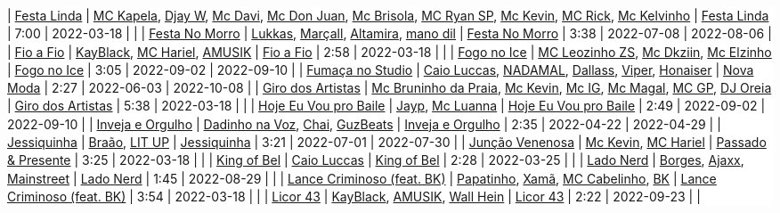| [Festa Linda](https://open.spotify.com/track/1KRMUEKZOh0x8GsaWBn339) | [MC Kapela](https://open.spotify.com/artist/2MKq3nQOfCRUwxtmmAOpqR), [Djay W](https://open.spotify.com/artist/5nkzLizeD93QtabjeK4oyl), [Mc Davi](https://open.spotify.com/artist/1cYhx7ZOhYoVmnDPb9KMwo), [Mc Don Juan](https://open.spotify.com/artist/7Lmrb6KcIzfkmgbtokjsAL), [Mc Brisola](https://open.spotify.com/artist/2civFPMAiigAwTEUKkeRW2), [MC Ryan SP](https://open.spotify.com/artist/75i9GaW2MJUgt4BkdUnuUY), [Mc Kevin](https://open.spotify.com/artist/5pBMkZNIlbGTH3hrsQJqAa), [MC Rick](https://open.spotify.com/artist/1mvpEXClANunyiHFtAXCxt), [Mc Kelvinho](https://open.spotify.com/artist/1S4ASTDQvMwm6jP95pIsYB) | [Festa Linda](https://open.spotify.com/album/0R2B9EUjWq0DNM1RcdZzKn) | 7:00 | 2022-03-18 |  |
| [Festa No Morro](https://open.spotify.com/track/7CSo57g5Zs0v9j72ez0DMi) | [Lukkas](https://open.spotify.com/artist/3yJOjR6PkQh6QU6ZB8waUL), [Marçall](https://open.spotify.com/artist/5wzIbrc2Iz8yf38cyVmh2T), [Altamira](https://open.spotify.com/artist/12xPPAGu03vdZR3AmWNIxZ), [mano dil](https://open.spotify.com/artist/6KgaGKMKGCALIIYzLqmTfP) | [Festa No Morro](https://open.spotify.com/album/2BDVR1AP1Kk4a7AgyS43ac) | 3:38 | 2022-07-08 | 2022-08-06 |
| [Fio a Fio](https://open.spotify.com/track/6XFykQIcRhoIhud5NZSsyL) | [KayBlack](https://open.spotify.com/artist/2h5Ha0ZiMFmOQD3iYcSXsy), [MC Hariel](https://open.spotify.com/artist/0pcoadNMmvrUyab1RxWBoV), [AMUSIK](https://open.spotify.com/artist/48r1nXoaPXPSx1LoM0Rnzl) | [Fio a Fio](https://open.spotify.com/album/0G681ObSuAOUg6LVMV5bu5) | 2:58 | 2022-03-18 |  |
| [Fogo no Ice](https://open.spotify.com/track/3zA5no039chKs0WXMtSIds) | [MC Leozinho ZS](https://open.spotify.com/artist/6VyttZwyEMGBl90oGdKCB8), [Mc Dkziin](https://open.spotify.com/artist/06CW6ZcdRZc14gC6wr3bt6), [Mc Elzinho](https://open.spotify.com/artist/0ZxaFFP6WY6dpiJVGhobZR) | [Fogo no Ice](https://open.spotify.com/album/4rgyqX7VN1sWgfCfhNa4bF) | 3:05 | 2022-09-02 | 2022-09-10 |
| [Fumaça no Studio](https://open.spotify.com/track/4Yimh4Ut4dskqAJtuuTu0l) | [Caio Luccas](https://open.spotify.com/artist/1a3fr7NdeBT4JlGj6YlbDL), [NADAMAL](https://open.spotify.com/artist/3YVxmhkewoRHu8WFgWlCb7), [Dallass](https://open.spotify.com/artist/4LAFtDzlQM89xov636hMVv), [Viper](https://open.spotify.com/artist/7lr4WifTmPssQJgBmbjiJq), [Honaiser](https://open.spotify.com/artist/0PNcEYeVDBqbywI00Y3ANT) | [Nova Moda](https://open.spotify.com/album/3Ne8Jl7YiQmCM4S4FdBBhN) | 2:27 | 2022-06-03 | 2022-10-08 |
| [Giro dos Artistas](https://open.spotify.com/track/0Pjd5h1ZOSyhSwZrDeCIXg) | [Mc Bruninho da Praia](https://open.spotify.com/artist/7579yDSrhA6ZAArOo7m6UT), [Mc Kevin](https://open.spotify.com/artist/5pBMkZNIlbGTH3hrsQJqAa), [Mc IG](https://open.spotify.com/artist/2q9wk5fkeU2C9CgCKdh4AN), [Mc Magal](https://open.spotify.com/artist/2FDaBZt51fOXh2rbHL8Afr), [MC GP](https://open.spotify.com/artist/5s27i7oqhNWIcE4HeoVdq0), [DJ Oreia](https://open.spotify.com/artist/1b8S7EPzdckRyIh0uSbOMI) | [Giro dos Artistas](https://open.spotify.com/album/7dIiISUj9IcEcbcbABOEXq) | 5:38 | 2022-03-18 |  |
| [Hoje Eu Vou pro Baile](https://open.spotify.com/track/64ukI7A6B47iEH5BPOatCS) | [Jayp](https://open.spotify.com/artist/4B89qqZfta5V4f2tV0JS7O), [Mc Luanna](https://open.spotify.com/artist/6VpdTQWCRE01WVoEuby2a6) | [Hoje Eu Vou pro Baile](https://open.spotify.com/album/7fDdSbq7z3yk6zYu9czxKJ) | 2:49 | 2022-09-02 | 2022-09-10 |
| [Inveja e Orgulho](https://open.spotify.com/track/5SsOpUGRqygQkt9hpq8tl8) | [Dadinho na Voz](https://open.spotify.com/artist/3mlpSoADvm6TtK4hmQlghS), [Chai](https://open.spotify.com/artist/0qmpXpjY0ofSr1J7H2G6a8), [GuzBeats](https://open.spotify.com/artist/6fz9vfP55ogVivbQqqgJqi) | [Inveja e Orgulho](https://open.spotify.com/album/0E2Kw1blymhQNHWoaOxPPy) | 2:35 | 2022-04-22 | 2022-04-29 |
| [Jessiquinha](https://open.spotify.com/track/3H5wWhrqdGO4LKP2DXwhVJ) | [Braão](https://open.spotify.com/artist/0GGDntDaQgJVknzJlXD1Nd), [LIT UP](https://open.spotify.com/artist/048eLqPGxqWk7PblwFmXgE) | [Jessiquinha](https://open.spotify.com/album/719ZCOFHHGafxDZ5Bc4HTE) | 3:21 | 2022-07-01 | 2022-07-30 |
| [Junção Venenosa](https://open.spotify.com/track/2FSuhtOSQo1MUn8bNZmxYq) | [Mc Kevin](https://open.spotify.com/artist/5pBMkZNIlbGTH3hrsQJqAa), [MC Hariel](https://open.spotify.com/artist/0pcoadNMmvrUyab1RxWBoV) | [Passado & Presente](https://open.spotify.com/album/5hwK2P6q7pjxahdDEobHIb) | 3:25 | 2022-03-18 |  |
| [King of Bel](https://open.spotify.com/track/3J7ND3ZL8Z90b2Yzw9OSDW) | [Caio Luccas](https://open.spotify.com/artist/1a3fr7NdeBT4JlGj6YlbDL) | [King of Bel](https://open.spotify.com/album/0HCdpx1TrVqshNLpzszhJe) | 2:28 | 2022-03-25 |  |
| [Lado Nerd](https://open.spotify.com/track/152JuulFiSlmLQU1p3oM4b) | [Borges](https://open.spotify.com/artist/6jBww4kwlSrjaNYP7AQPtX), [Ajaxx](https://open.spotify.com/artist/0y7B2G0jNMGWyQJsOoRMUt), [Mainstreet](https://open.spotify.com/artist/25XJqeReVV38w0tR04GGBd) | [Lado Nerd](https://open.spotify.com/album/4X0qPgz8rtgBfxSsTY3L5N) | 1:45 | 2022-08-29 |  |
| [Lance Criminoso \(feat\. BK\)](https://open.spotify.com/track/2jZJ5d0KCiTP6de1NjyHPl) | [Papatinho](https://open.spotify.com/artist/0iZz25uH5PLaShpqq84uYv), [Xamã](https://open.spotify.com/artist/5YwzDz4RJfTiMHS4tdR5Lf), [MC Cabelinho](https://open.spotify.com/artist/1WQBwwssN6r8DSjUlkyUGW), [BK](https://open.spotify.com/artist/1YOVBTvznjiDvtAj4ExHeo) | [Lance Criminoso \(feat\. BK\)](https://open.spotify.com/album/6JTwZgvuat1vaYfTAVn6Cy) | 3:54 | 2022-03-18 |  |
| [Licor 43](https://open.spotify.com/track/3l5VjEAeUTqrlD50iEo8Yn) | [KayBlack](https://open.spotify.com/artist/2h5Ha0ZiMFmOQD3iYcSXsy), [AMUSIK](https://open.spotify.com/artist/48r1nXoaPXPSx1LoM0Rnzl), [Wall Hein](https://open.spotify.com/artist/5wEgjH2s4SAiffRmzkBqHB) | [Licor 43](https://open.spotify.com/album/7LcMEcVGgbxRQSm3wJ6nX9) | 2:22 | 2022-09-23 |  |